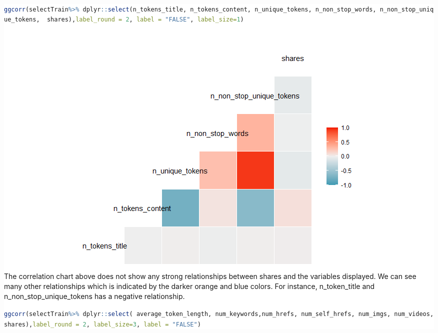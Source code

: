 ``` r
ggcorr(selectTrain%>% dplyr::select(n_tokens_title, n_tokens_content, n_unique_tokens, n_non_stop_words, n_non_stop_unique_tokens,  shares),label_round = 2, label = "FALSE", label_size=1)
```

<img src="data_channel_is_techAnalysis_files/figure-gfm/tab3-1.png" style="display: block; margin: auto;" />
The correlation chart above does not show any strong relationships
between shares and the variables displayed. We can see many other
relationships which is indicated by the darker orange and blue colors.
For instance, n_token_title and n_non_stop_unique_tokens has a negative
relationship.

``` r
ggcorr(selectTrain%>% dplyr::select( average_token_length, num_keywords,num_hrefs, num_self_hrefs, num_imgs, num_videos, shares),label_round = 2, label_size=3, label = "FALSE")
```
